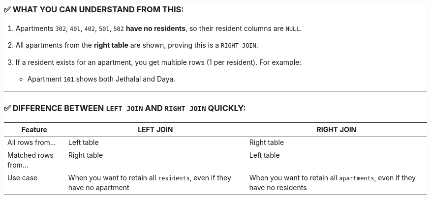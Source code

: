 
### ✅ WHAT YOU CAN UNDERSTAND FROM THIS:

1. Apartments `302`, `401`, `402`, `501`, `502` **have no residents**, so their resident columns are `NULL`.
2. All apartments from the **right table** are shown, proving this is a `RIGHT JOIN`.
3. If a resident exists for an apartment, you get multiple rows (1 per resident).
   For example:

   * Apartment `101` shows both Jethalal and Daya.

---

### ✅ DIFFERENCE BETWEEN `LEFT JOIN` AND `RIGHT JOIN` QUICKLY:

| Feature              | LEFT JOIN                                                               | RIGHT JOIN                                                               |
| -------------------- | ----------------------------------------------------------------------- | ------------------------------------------------------------------------ |
| All rows from...     | Left table                                                              | Right table                                                              |
| Matched rows from... | Right table                                                             | Left table                                                               |
| Use case             | When you want to retain all `residents`, even if they have no apartment | When you want to retain all `apartments`, even if they have no residents |
